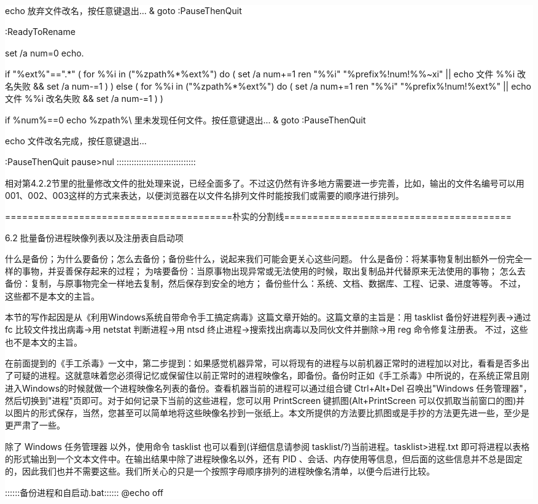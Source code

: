 echo 放弃文件改名，按任意键退出... & goto :PauseThenQuit

:ReadyToRename

set /a num=0
echo.

if "%ext%"==".*" (
for %%i in ("%zpath%\*%ext%") do (
set /a num+=1
ren "%%i" "%prefix%!num!%%~xi" || echo 文件 %%i 改名失败 && set /a num-=1
)
) else (
for %%i in ("%zpath%\*%ext%") do (
set /a num+=1
ren "%%i" "%prefix%!num!%ext%" || echo 文件 %%i 改名失败 && set /a num-=1
)
)

if %num%==0 echo %zpath%\ 里未发现任何文件。按任意键退出... & goto :PauseThenQuit

echo 文件改名完成，按任意键退出...

:PauseThenQuit
pause>nul
::::::::::::::::::::::::::::::::


相对第4.2.2节里的批量修改文件的批处理来说，已经全面多了。不过这仍然有许多地方需要进一步完善，比如，输出的文件名编号可以用001、002、003这样的方式来表达，以便浏览器在以文件名排列文件时能按我们或需要的顺序进行排列。

========================================朴实的分割线========================================

6.2 批量备份进程映像列表以及注册表自启动项

什么是备份；为什么要备份；怎么去备份；备份些什么，说起来我们可能会更关心这些问题。
什么是备份：将某事物复制出额外一份完全一样的事物，并妥善保存起来的过程；
为啥要备份：当原事物出现异常或无法使用的时候，取出复制品并代替原来无法使用的事物；
怎么去备份：复制，与原事物完全一样地去复制，然后保存到安全的地方；
备份些什么：系统、文档、数据库、工程、记录、进度等等。
不过，这些都不是本文的主旨。

本节的写作起因是从《利用Windows系统自带命令手工搞定病毒》这篇文章开始的。这篇文章的主旨是：用 tasklist 备份好进程列表→通过 fc 比较文件找出病毒→用 netstat 判断进程→用 ntsd 终止进程→搜索找出病毒以及同伙文件并删除→用 reg 命令修复注册表。
不过，这些也不是本文的主旨。

在前面提到的《手工杀毒》一文中，第二步提到：如果感觉机器异常，可以将现有的进程与以前机器正常时的进程加以对比，看看是否多出了可疑的进程。这就意味着您必须得记忆或保留住以前正常时的进程映像名，即备份。备份时正如《手工杀毒》中所说的，在系统正常且刚进入Windows的时候就做一个进程映像名列表的备份。查看机器当前的进程可以通过组合键 Ctrl+Alt+Del 召唤出"Windows 任务管理器"，然后切换到"进程"页即可。对于如何记录下当前的这些进程，您可以用 PrintScreen 键抓图(Alt+PrintScreen 可以仅抓取当前窗口的图)并以图片的形式保存，当然，您甚至可以简单地将这些映像名抄到一张纸上。本文所提供的方法要比抓图或是手抄的方法更先进一些，至少是更严肃了一些。

除了 Windows 任务管理器 以外，使用命令 tasklist 也可以看到(详细信息请参阅 tasklist/?)当前进程。tasklist>进程.txt 即可将进程以表格的形式输出到一个文本文件中。在输出结果中除了进程映像名以外，还有 PID 、会话、内存使用等信息，但后面的这些信息并不总是固定的，因此我们也并不需要这些。我们所关心的只是一个按照字母顺序排列的进程映像名清单，以便今后进行比较。

::::::备份进程和自启动.bat::::::
@echo off
